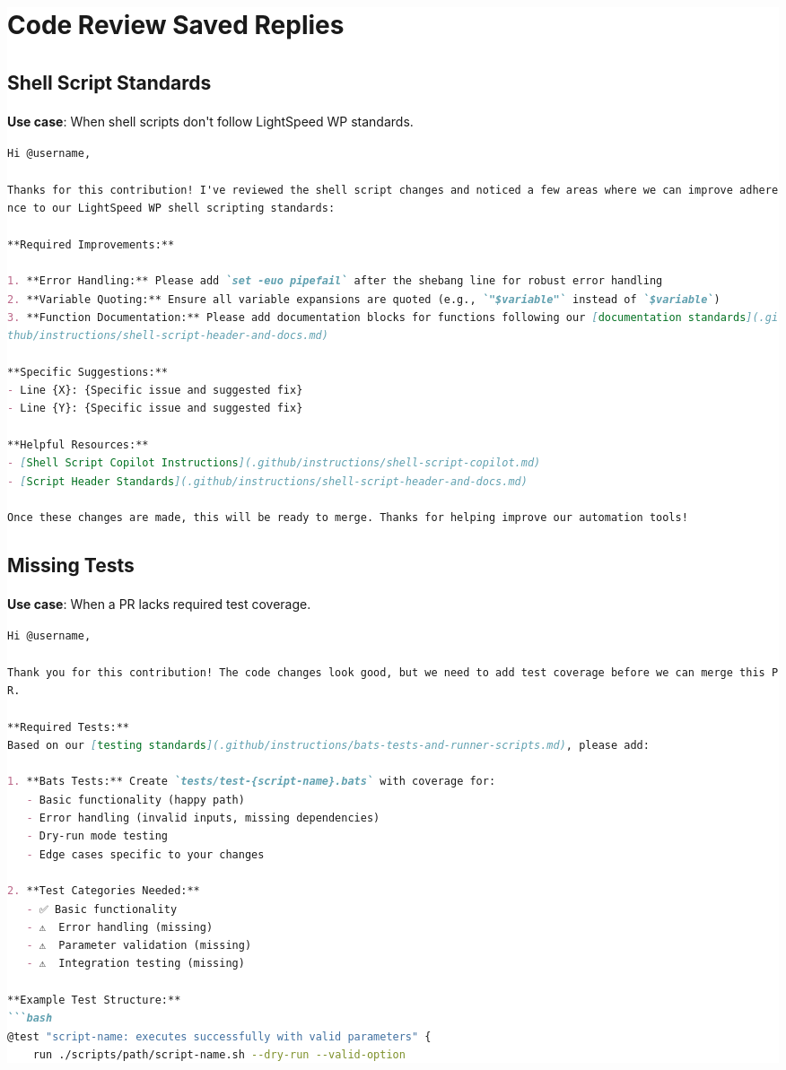 # Code Review Saved Replies

## Shell Script Standards

**Use case**: When shell scripts don't follow LightSpeed WP standards.

```markdown
Hi @username,

Thanks for this contribution! I've reviewed the shell script changes and noticed a few areas where we can improve adherence to our LightSpeed WP shell scripting standards:

**Required Improvements:**

1. **Error Handling:** Please add `set -euo pipefail` after the shebang line for robust error handling
2. **Variable Quoting:** Ensure all variable expansions are quoted (e.g., `"$variable"` instead of `$variable`)
3. **Function Documentation:** Please add documentation blocks for functions following our [documentation standards](.github/instructions/shell-script-header-and-docs.md)

**Specific Suggestions:**
- Line {X}: {Specific issue and suggested fix}
- Line {Y}: {Specific issue and suggested fix}

**Helpful Resources:**
- [Shell Script Copilot Instructions](.github/instructions/shell-script-copilot.md)
- [Script Header Standards](.github/instructions/shell-script-header-and-docs.md)

Once these changes are made, this will be ready to merge. Thanks for helping improve our automation tools!
```

## Missing Tests

**Use case**: When a PR lacks required test coverage.

```markdown
Hi @username,

Thank you for this contribution! The code changes look good, but we need to add test coverage before we can merge this PR.

**Required Tests:**
Based on our [testing standards](.github/instructions/bats-tests-and-runner-scripts.md), please add:

1. **Bats Tests:** Create `tests/test-{script-name}.bats` with coverage for:
   - Basic functionality (happy path)
   - Error handling (invalid inputs, missing dependencies)
   - Dry-run mode testing
   - Edge cases specific to your changes

2. **Test Categories Needed:**
   - ✅ Basic functionality
   - ⚠️  Error handling (missing)
   - ⚠️  Parameter validation (missing)
   - ⚠️  Integration testing (missing)

**Example Test Structure:**
```bash
@test "script-name: executes successfully with valid parameters" {
    run ./scripts/path/script-name.sh --dry-run --valid-option
```